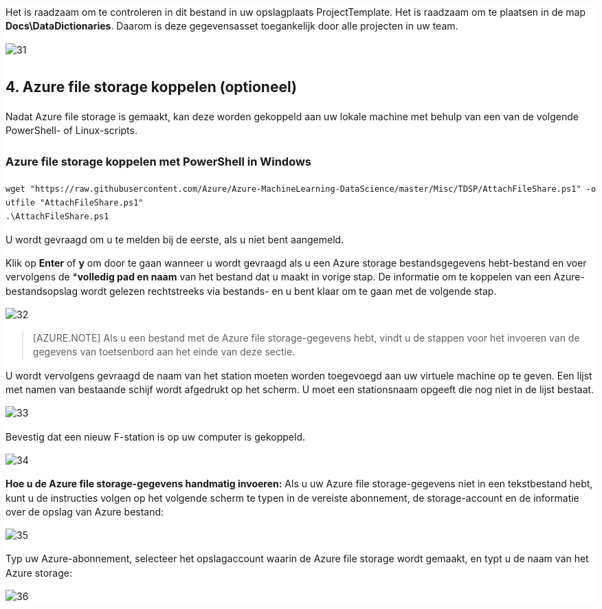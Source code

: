 Het is raadzaam om te controleren in dit bestand in uw opslagplaats ProjectTemplate. Het is raadzaam om te plaatsen in de map **Docs\DataDictionaries**. Daarom is deze gegevensasset toegankelijk door alle projecten in uw team. 

![31](./media/team-lead-tasks/team-leads-31-file-create-linux-s5.png)


## <a name="4-mount-azure-file-storage-optional"></a>4. Azure file storage koppelen (optioneel)

Nadat Azure file storage is gemaakt, kan deze worden gekoppeld aan uw lokale machine met behulp van een van de volgende PowerShell- of Linux-scripts.

### <a name="mount-azure-file-storage-with-powershell-from-windows"></a>Azure file storage koppelen met PowerShell in Windows

    wget "https://raw.githubusercontent.com/Azure/Azure-MachineLearning-DataScience/master/Misc/TDSP/AttachFileShare.ps1" -outfile "AttachFileShare.ps1"
    .\AttachFileShare.ps1
    
U wordt gevraagd om u te melden bij de eerste, als u niet bent aangemeld. 

Klik op **Enter** of **y** om door te gaan wanneer u wordt gevraagd als u een Azure storage bestandsgegevens hebt-bestand en voer vervolgens de ***volledig pad en naam** van het bestand dat u maakt in vorige stap. De informatie om te koppelen van een Azure-bestandsopslag wordt gelezen rechtstreeks via bestands- en u bent klaar om te gaan met de volgende stap.

![32](./media/team-lead-tasks/team-leads-32-attach-s1.png)

> [AZURE.NOTE] Als u een bestand met de Azure file storage-gegevens hebt, vindt u de stappen voor het invoeren van de gegevens van toetsenbord aan het einde van deze sectie.

U wordt vervolgens gevraagd de naam van het station moeten worden toegevoegd aan uw virtuele machine op te geven. Een lijst met namen van bestaande schijf wordt afgedrukt op het scherm. U moet een stationsnaam opgeeft die nog niet in de lijst bestaat.

![33](./media/team-lead-tasks/team-leads-33-attach-s2.png)

Bevestig dat een nieuw F-station is op uw computer is gekoppeld.

![34](./media/team-lead-tasks/team-leads-34-attach-s3.png)

**Hoe u de Azure file storage-gegevens handmatig invoeren:** Als u uw Azure file storage-gegevens niet in een tekstbestand hebt, kunt u de instructies volgen op het volgende scherm te typen in de vereiste abonnement, de storage-account en de informatie over de opslag van Azure bestand:

![35](./media/team-lead-tasks/team-leads-35-attach-s4.png)

Typ uw Azure-abonnement, selecteer het opslagaccount waarin de Azure file storage wordt gemaakt, en typt u de naam van het Azure storage:

![36](./media/team-lead-tasks/team-leads-36-attach-s5.png)
